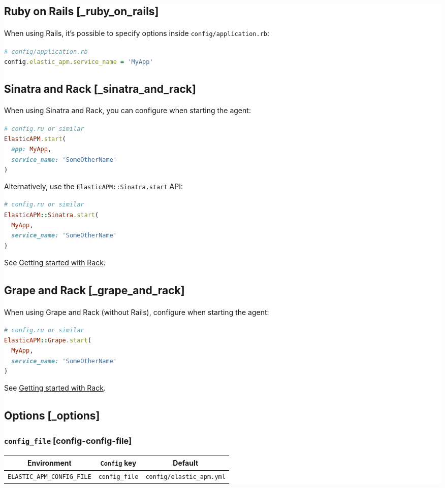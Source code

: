 
## Ruby on Rails [_ruby_on_rails]

When using Rails, it’s possible to specify options inside `config/application.rb`:

```ruby
# config/application.rb
config.elastic_apm.service_name = 'MyApp'
```


## Sinatra and Rack [_sinatra_and_rack]

When using Sinatra and Rack, you can configure when starting the agent:

```ruby
# config.ru or similar
ElasticAPM.start(
  app: MyApp,
  service_name: 'SomeOtherName'
)
```

Alternatively, use the `ElasticAPM::Sinatra.start` API:

```ruby
# config.ru or similar
ElasticAPM::Sinatra.start(
  MyApp,
  service_name: 'SomeOtherName'
)
```

See [Getting started with Rack](getting-started-rack.md).


## Grape and Rack [_grape_and_rack]

When using Grape and Rack (without Rails), configure when starting the agent:

```ruby
# config.ru or similar
ElasticAPM::Grape.start(
  MyApp,
  service_name: 'SomeOtherName'
)
```

See [Getting started with Rack](getting-started-rack.md).


## Options [_options]


### `config_file` [config-config-file]

| Environment | `Config` key | Default |
| --- | --- | --- |
| `ELASTIC_APM_CONFIG_FILE` | `config_file` | `config/elastic_apm.yml` |
